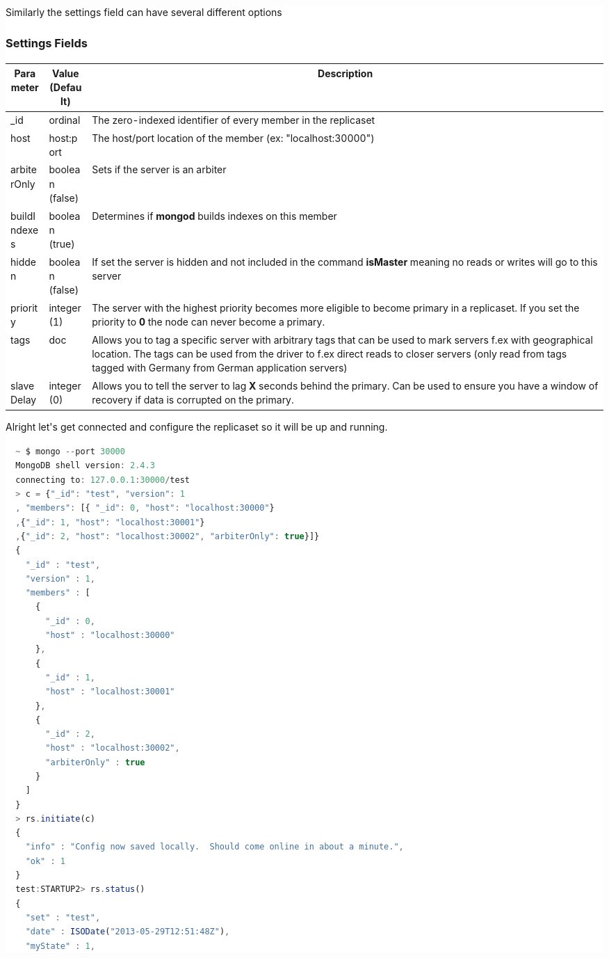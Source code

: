 Similarly the settings field can have several different options

### Settings Fields

Parameter              | Value (Default)    | Description
-----------------------|--------------------|-----------------------
_id                    | ordinal            | The zero-indexed identifier of every member in the replicaset
host                   | host:port          | The host/port location of the member (ex: "localhost:30000")
arbiterOnly            | boolean (false)    | Sets if the server is an arbiter
buildIndexes           | boolean (true)     | Determines if **mongod** builds indexes on this member
hidden                 | boolean (false)    | If set the server is hidden and not included in the command **isMaster** meaning no reads or writes will go to this server
priority               | integer (1)        | The server with the highest priority becomes more eligible to become primary in a replicaset. If you set the priority to **0** the node can never become a primary.
tags                   | doc                | Allows you to tag a specific server with arbitrary tags that can be used to mark servers f.ex with geographical location. The tags can be used from the driver to f.ex direct reads to closer servers (only read from tags tagged with Germany from German application servers)
slaveDelay             | integer (0)        | Allows you to tell the server to lag **X** seconds behind the primary. Can be used to ensure you have a window of recovery if data is corrupted on the primary.

Alright let's get connected and configure the replicaset so it will be up and running.

```javascript
  ~ $ mongo --port 30000
  MongoDB shell version: 2.4.3
  connecting to: 127.0.0.1:30000/test
  > c = {"_id": "test", "version": 1
  , "members": [{ "_id": 0, "host": "localhost:30000"}
  ,{"_id": 1, "host": "localhost:30001"}
  ,{"_id": 2, "host": "localhost:30002", "arbiterOnly": true}]}
  {
    "_id" : "test",
    "version" : 1,
    "members" : [
      {
        "_id" : 0,
        "host" : "localhost:30000"
      },
      {
        "_id" : 1,
        "host" : "localhost:30001"
      },
      {
        "_id" : 2,
        "host" : "localhost:30002",
        "arbiterOnly" : true
      }
    ]
  }
  > rs.initiate(c)
  {
    "info" : "Config now saved locally.  Should come online in about a minute.",
    "ok" : 1
  }
  test:STARTUP2> rs.status()
  {
    "set" : "test",
    "date" : ISODate("2013-05-29T12:51:48Z"),
    "myState" : 1,
```